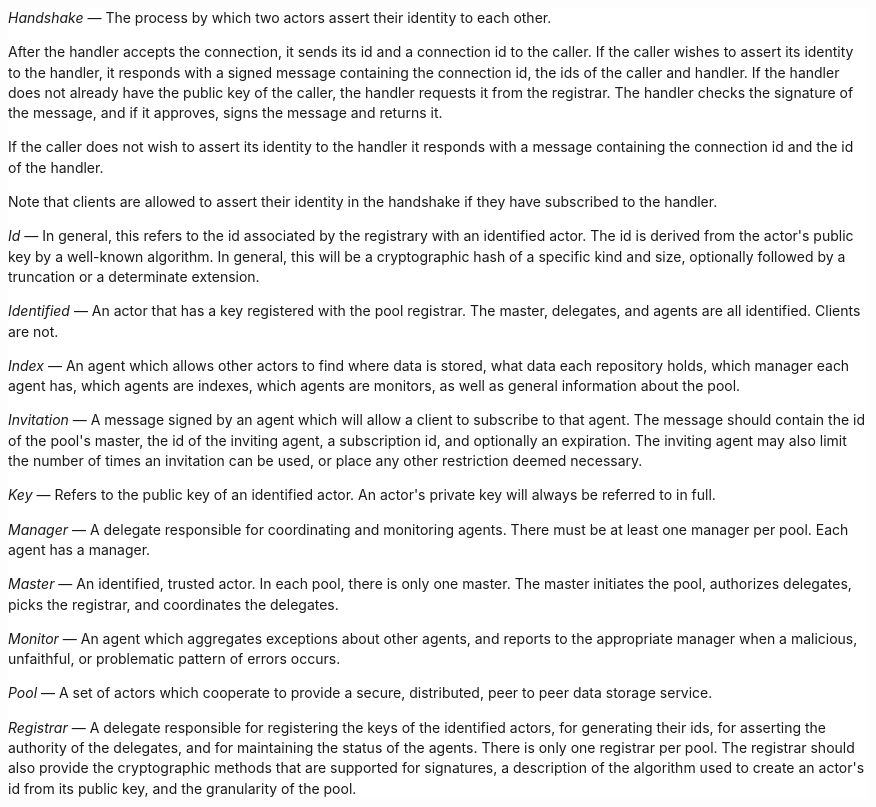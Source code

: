 *Handshake* &mdash; The process by which two actors assert their identity to each other.

After the handler accepts the connection, it sends its id and a connection id to the caller.  If
the caller wishes to assert its identity to the handler, it responds with a signed message
containing the connection id, the ids of the caller and handler.  If the handler does not already
have the public key of the caller, the handler requests it from the registrar.  The handler checks
the signature of the message, and if it approves, signs the message and returns it.

If the caller does not wish to assert its identity to the handler it responds with a message
containing the connection id and the id of the handler.

Note that clients are allowed to assert their identity in the handshake if they have subscribed to
the handler.

*Id* &mdash; In general, this refers to the id associated by the registrary with an identified actor.  The
 id is derived from the actor's public key by a well-known algorithm.  In general, this will be a
 cryptographic hash of a specific kind and size, optionally followed by a truncation or a
 determinate extension.

*Identified* &mdash; An actor that has a key registered with the pool registrar.  The master, delegates,
 and agents are all identified.  Clients are not.

*Index* &mdash; An agent which allows other actors to find where data is stored, what data each repository
 holds, which manager each agent has, which agents are indexes, which agents are monitors, as well
 as general information about the pool.

*Invitation* &mdash; A message signed by an agent which will allow a client to subscribe to that agent.
The message should contain the id of the pool's master, the id of the inviting agent, a
subscription id, and optionally an expiration.  The inviting agent may also limit the number of
times an invitation can be used, or place any other restriction deemed necessary.

*Key* &mdash; Refers to the public key of an identified actor.  An actor's private key will always be
 referred to in full.

*Manager* &mdash; A delegate responsible for coordinating and monitoring agents.  There must be at least
 one manager per pool.  Each agent has a manager.

*Master* &mdash; An identified, trusted actor.  In each pool, there is only one master.  The master
 initiates the pool, authorizes delegates, picks the registrar, and coordinates the delegates.

*Monitor* &mdash; An agent which aggregates exceptions about other agents, and reports to the appropriate
 manager when a malicious, unfaithful, or problematic pattern of errors occurs.

*Pool* &mdash; A set of actors which cooperate to provide a secure, distributed, peer to peer data storage
service.

*Registrar* &mdash; A delegate responsible for registering the keys of the identified actors, for
 generating their ids, for asserting the authority of the delegates, and for maintaining the
 status of the agents.  There is only one registrar per pool.  The registrar should also provide
 the cryptographic methods that are supported for signatures, a description of the algorithm
 used to create an actor's id from its public key, and the granularity of the pool.
